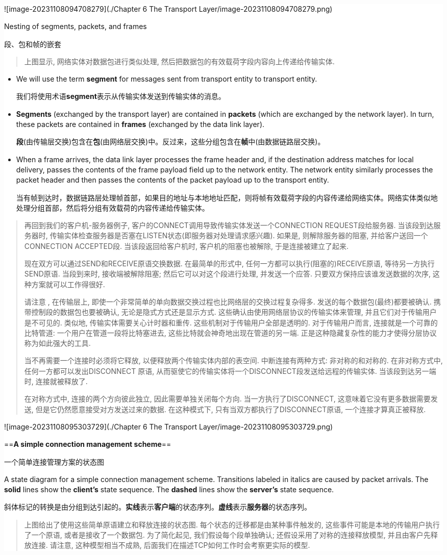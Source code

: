 

![image-20231108094708279](./Chapter 6 The Transport Layer/image-20231108094708279.png)

Nesting of segments, packets, and frames

段、包和帧的嵌套

>  上图显示, 网络实体对数据包进行类似处理, 然后把数据包的有效载荷字段内容向上传递给传输实体.

* We will use the term **segment** for messages sent from transport entity to transport entity. 

  我们将使用术语**segment**表示从传输实体发送到传输实体的消息。

* **Segments** (exchanged by the transport layer) are contained in **packets** (which are exchanged by the network layer). In turn, these packets are contained in **frames** (exchanged by the data link layer).

  **段**(由传输层交换)包含在**包**(由网络层交换)中。反过来，这些分组包含在**帧**中(由数据链路层交换)。

* When a frame arrives, the data link layer processes the frame header and, if the destination address matches for local delivery, passes the contents of the frame payload field up to the network entity. The network entity similarly processes the packet header and then passes the contents of the packet payload up to the transport entity. 

  当有帧到达时，数据链路层处理帧首部，如果目的地址与本地地址匹配，则将帧有效载荷字段的内容传递给网络实体。网络实体类似地处理分组首部，然后将分组有效载荷的内容传递给传输实体。

> 再回到我们的客户机-服务器例子, 客户的CONNECT调用导致传输实体发送一个CONNECTION REQUEST段给服务器. 当该段到达服务器时, 传输实体检查服务器是否塞在LISTEN状态(即服务器对处理请求感兴趣). 如果是, 则解除服务器的阻塞, 并给客户送回一个CONNECTION ACCEPTED段. 当该段返回给客户机时, 客户机的阻塞也被解除, 于是连接被建立了起来.
>
> 现在双方可以通过SEND和RECEIVE原语交换数据. 在最简单的形式中, 任何一方都可以执行(阻塞的)RECEIVE原语, 等待另一方执行SEND原语. 当段到来时, 接收端被解除阻塞; 然后它可以对这个段进行处理, 并发送一个应答. 只要双方保持应该谁发送数据的次序, 这种方案就可以工作得很好.
>
> 请注意 , 在传输层上, 即使一个非常简单的单向数据交换过程也比网络层的交换过程复杂得多. 发送的每个数据包(最终)都要被确认. 携带控制段的数据包也要被确认, 无论是隐式方式还是显示方式. 这些确认由使用网络层协议的传输实体来管理, 并且它们对于传输用户是不可见的. 类似地, 传输实体需要关心计时器和重传. 这些机制对于传输用户全部是透明的. 对于传输用户而言, 连接就是一个可靠的比特管道: 一个用户在管道一段将比特塞进去, 这些比特就会神奇地出现在管道的另一端. 正是这种隐藏复杂性的能力才使得分层协议称为如此强大的工具.
>
> 当不再需要一个连接时必须将它释放, 以便释放两个传输实体内部的表空间. 中断连接有两种方式: 非对称的和对称的. 在非对称方式中, 任何一方都可以发出DISCONNECT 原语, 从而驱使它的传输实体将一个DISCONNECT段发送给远程的传输实体. 当该段到达另一端时, 连接就被释放了.
>
> 在对称方式中, 连接的两个方向彼此独立, 因此需要单独关闭每个方向. 当一方执行了DISCONNECT, 这意味着它没有更多数据需要发送, 但是它仍然愿意接受对方发送过来的数据. 在这种模式下, 只有当双方都执行了DISCONNECT原语, 一个连接才算真正被释放.





![image-20231108095303729](./Chapter 6 The Transport Layer/image-20231108095303729.png)

==**A simple connection management scheme**==

一个简单连接管理方案的状态图

A state diagram for a simple connection management scheme. Transitions labeled in italics are caused by packet arrivals. The **solid** lines show the **client’s** state sequence. The **dashed** lines show the **server’s** state sequence.

斜体标记的转换是由分组到达引起的。**实线**表示**客户端**的状态序列。**虚线**表示**服务器**的状态序列。

> 上图给出了使用这些简单原语建立和释放连接的状态图. 每个状态的迁移都是由某种事件触发的, 这些事件可能是本地的传输用户执行了一个原语, 或者是接收了一个数据包. 为了简化起见, 我们假设每个段单独确认; 还假设采用了对称的连接释放模型, 并且由客户先释放连接. 请注意, 这种模型相当不成熟, 后面我们在描述TCP如何工作时会考察更实际的模型.
